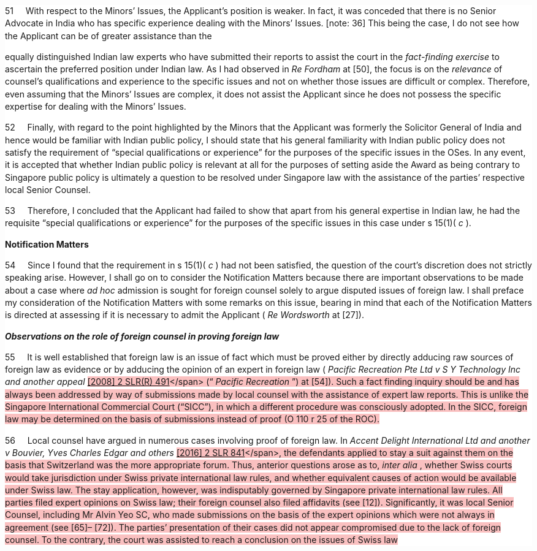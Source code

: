 51     With respect to the Minors’ Issues, the Applicant’s position is weaker. In fact, it was conceded that there is no Senior Advocate in India who has specific experience dealing with the Minors’ Issues. [note: 36] This being the case, I do not see how the Applicant can be of greater assistance than the 


equally distinguished Indian law experts who have submitted their reports to assist the court in the _fact-finding exercise_ to ascertain the preferred position under Indian law. As I had observed in _Re Fordham_ at [50], the focus is on the _relevance_ of counsel’s qualifications and experience to the specific issues and not on whether those issues are difficult or complex. Therefore, even assuming that the Minors’ Issues are complex, it does not assist the Applicant since he does not possess the specific expertise for dealing with the Minors’ Issues. 

52     Finally, with regard to the point highlighted by the Minors that the Applicant was formerly the Solicitor General of India and hence would be familiar with Indian public policy, I should state that his general familiarity with Indian public policy does not satisfy the requirement of “special qualifications or experience” for the purposes of the specific issues in the OSes. In any event, it is accepted that whether Indian public policy is relevant at all for the purposes of setting aside the Award as being contrary to Singapore public policy is ultimately a question to be resolved under Singapore law with the assistance of the parties’ respective local Senior Counsel. 

53     Therefore, I concluded that the Applicant had failed to show that apart from his general expertise in Indian law, he had the requisite “special qualifications or experience” for the purposes of the specific issues in this case under s 15(1)( _c_ ). 

**Notification Matters** 

54     Since I found that the requirement in s 15(1)( _c_ ) had not been satisfied, the question of the court’s discretion does not strictly speaking arise. However, I shall go on to consider the Notification Matters because there are important observations to be made about a case where _ad hoc_ admission is sought for foreign counsel solely to argue disputed issues of foreign law. I shall preface my consideration of the Notification Matters with some remarks on this issue, bearing in mind that each of the Notification Matters is directed at assessing if it is necessary to admit the Applicant ( _Re Wordsworth_ at [27]). 

**_Observations on the role of foreign counsel in proving foreign law_** 

55     It is well established that foreign law is an issue of fact which must be proved either by directly adducing raw sources of foreign law as evidence or by adducing the opinion of an expert in foreign law ( _Pacific Recreation Pte Ltd v S Y Technology Inc and another appeal_ <span style="background-color: #FAC0C0">[[2008] 2 SLR(R) 491]("https://www.open.gov.sg")</span> (“ _Pacific Recreation_ ”) at [54]). Such a fact finding inquiry should be and has always been addressed by way of submissions made by local counsel with the assistance of expert law reports. This is unlike the Singapore International Commercial Court (“SICC”), in which a different procedure was consciously adopted. In the SICC, foreign law may be determined on the basis of submissions instead of proof (O 110 r 25 of the ROC). 

56     Local counsel have argued in numerous cases involving proof of foreign law. In _Accent Delight International Ltd and another v Bouvier, Yves Charles Edgar and others_ <span style="background-color: #FAC0C0">[[2016] 2 SLR 841]("https://www.open.gov.sg")</span>, the defendants applied to stay a suit against them on the basis that Switzerland was the more appropriate forum. Thus, anterior questions arose as to, _inter alia_ , whether Swiss courts would take jurisdiction under Swiss private international law rules, and whether equivalent causes of action would be available under Swiss law. The stay application, however, was indisputably governed by Singapore private international law rules. All parties filed expert opinions on Swiss law; their foreign counsel also filed affidavits (see [12]). Significantly, it was local Senior Counsel, including Mr Alvin Yeo SC, who made submissions on the basis of the expert opinions which were not always in agreement (see [65]– [72]). The parties’ presentation of their cases did not appear compromised due to the lack of foreign counsel. To the contrary, the court was assisted to reach a conclusion on the issues of Swiss law 

